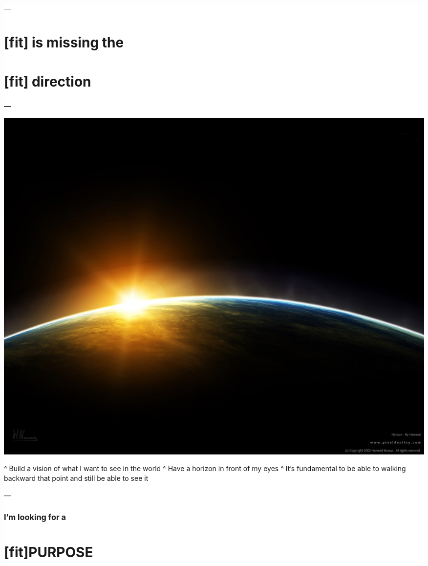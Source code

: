 —

# [fit] is missing **the**
# [fit] **direction**

—

![](./images/horizon.jpg)

^ Build a vision of what I want to see in the world
^ Have a horizon in front of my eyes
^ It’s fundamental to be able to walking backward that point and still be able to see it

—

###  I’m looking for a
# [fit]**PURPOSE**
